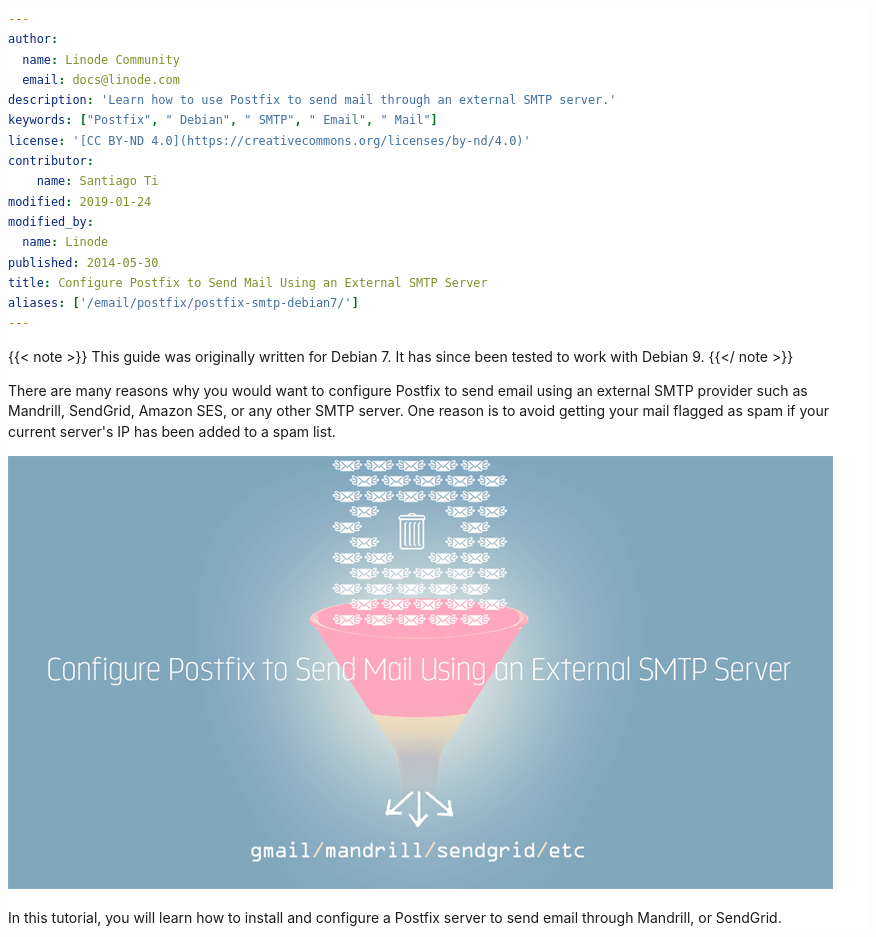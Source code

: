 ```yaml
---
author:
  name: Linode Community
  email: docs@linode.com
description: 'Learn how to use Postfix to send mail through an external SMTP server.'
keywords: ["Postfix", " Debian", " SMTP", " Email", " Mail"]
license: '[CC BY-ND 4.0](https://creativecommons.org/licenses/by-nd/4.0)'
contributor:
    name: Santiago Ti
modified: 2019-01-24
modified_by:
  name: Linode
published: 2014-05-30
title: Configure Postfix to Send Mail Using an External SMTP Server
aliases: ['/email/postfix/postfix-smtp-debian7/']
---
```


{{< note >}}
This guide was originally written for Debian 7. It has since been tested to work with Debian 9.
{{</ note >}}

There are many reasons why you would want to configure Postfix to send email using an external SMTP provider such as Mandrill, SendGrid, Amazon SES, or any other SMTP server. One reason is to avoid getting your mail flagged as spam if your current server's IP has been added to a spam list.

![Configure Postfix to Send Mail Using an External SMTP Server](external_smtp_tg.png "Configure Postfix to Send Mail Using an External SMTP Server")

In this tutorial, you will learn how to install and configure a Postfix server to send email through Mandrill, or SendGrid.
